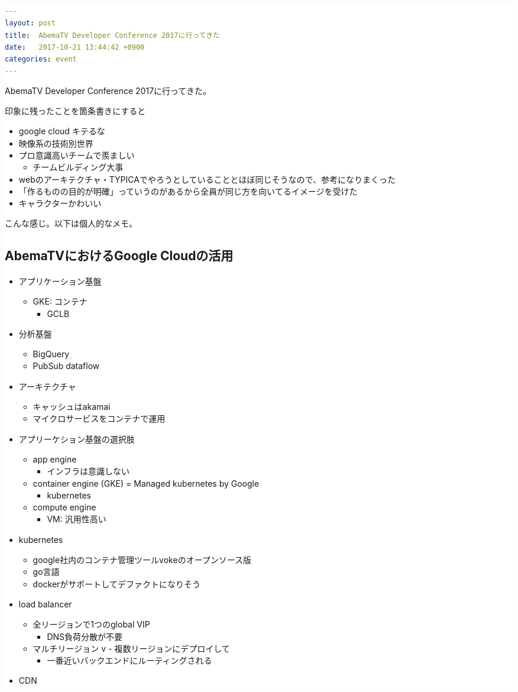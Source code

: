 ```yaml
---
layout: post
title:  AbemaTV Developer Conference 2017に行ってきた
date:   2017-10-21 13:44:42 +0900
categories: event
---
```


AbemaTV Developer Conference 2017に行ってきた。

印象に残ったことを箇条書きにすると

- google cloud キテるな
- 映像系の技術別世界
- プロ意識高いチームで羨ましい
  - チームビルディング大事
- webのアーキテクチャ・TYPICAでやろうとしていることとほぼ同じそうなので、参考になりまくった
- 「作るものの目的が明確」っていうのがあるから全員が同じ方を向いてるイメージを受けた
- キャラクターかわいい

こんな感じ。以下は個人的なメモ。


## AbemaTVにおけるGoogle Cloudの活用

- アプリケーション基盤
  - GKE: コンテナ
    - GCLB
- 分析基盤
  - BigQuery
  - PubSub dataflow

- アーキテクチャ
  - キャッシュはakamai
  - マイクロサービスをコンテナで運用

- アプリーケション基盤の選択肢
  - app engine
    - インフラは意識しない
  - container engine (GKE) = Managed kubernetes by Google
    - kubernetes
  - compute engine
    - VM: 汎用性高い
- kubernetes
  - google社内のコンテナ管理ツールvokeのオープンソース版
  - go言語
  - dockerがサポートしてデファクトになりそう

- load balancer
  - 全リージョンで1つのglobal VIP
    - DNS負荷分散が不要
  - マルチリージョン
v    - 複数リージョンにデプロイして
    - 一番近いバックエンドにルーティングされる
- CDN
